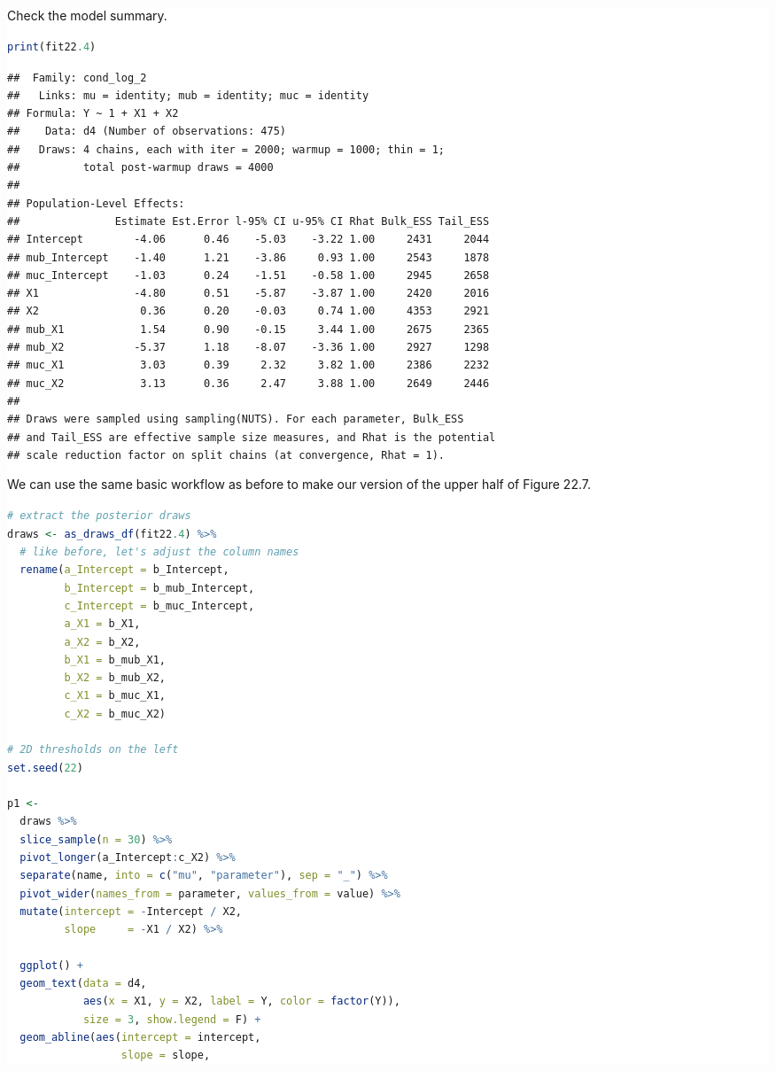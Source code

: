 Check the model summary.


```r
print(fit22.4)
```

```
##  Family: cond_log_2 
##   Links: mu = identity; mub = identity; muc = identity 
## Formula: Y ~ 1 + X1 + X2 
##    Data: d4 (Number of observations: 475) 
##   Draws: 4 chains, each with iter = 2000; warmup = 1000; thin = 1;
##          total post-warmup draws = 4000
## 
## Population-Level Effects: 
##               Estimate Est.Error l-95% CI u-95% CI Rhat Bulk_ESS Tail_ESS
## Intercept        -4.06      0.46    -5.03    -3.22 1.00     2431     2044
## mub_Intercept    -1.40      1.21    -3.86     0.93 1.00     2543     1878
## muc_Intercept    -1.03      0.24    -1.51    -0.58 1.00     2945     2658
## X1               -4.80      0.51    -5.87    -3.87 1.00     2420     2016
## X2                0.36      0.20    -0.03     0.74 1.00     4353     2921
## mub_X1            1.54      0.90    -0.15     3.44 1.00     2675     2365
## mub_X2           -5.37      1.18    -8.07    -3.36 1.00     2927     1298
## muc_X1            3.03      0.39     2.32     3.82 1.00     2386     2232
## muc_X2            3.13      0.36     2.47     3.88 1.00     2649     2446
## 
## Draws were sampled using sampling(NUTS). For each parameter, Bulk_ESS
## and Tail_ESS are effective sample size measures, and Rhat is the potential
## scale reduction factor on split chains (at convergence, Rhat = 1).
```

We can use the same basic workflow as before to make our version of the upper half of Figure 22.7.


```r
# extract the posterior draws
draws <- as_draws_df(fit22.4) %>% 
  # like before, let's adjust the column names
  rename(a_Intercept = b_Intercept,
         b_Intercept = b_mub_Intercept,
         c_Intercept = b_muc_Intercept,
         a_X1 = b_X1,
         a_X2 = b_X2,
         b_X1 = b_mub_X1,
         b_X2 = b_mub_X2,
         c_X1 = b_muc_X1,
         c_X2 = b_muc_X2)

# 2D thresholds on the left
set.seed(22)

p1 <-
  draws %>% 
  slice_sample(n = 30) %>% 
  pivot_longer(a_Intercept:c_X2) %>% 
  separate(name, into = c("mu", "parameter"), sep = "_") %>% 
  pivot_wider(names_from = parameter, values_from = value) %>% 
  mutate(intercept = -Intercept / X2,
         slope     = -X1 / X2) %>% 

  ggplot() +
  geom_text(data = d4,
            aes(x = X1, y = X2, label = Y, color = factor(Y)),
            size = 3, show.legend = F) +
  geom_abline(aes(intercept = intercept,
                  slope = slope,
```